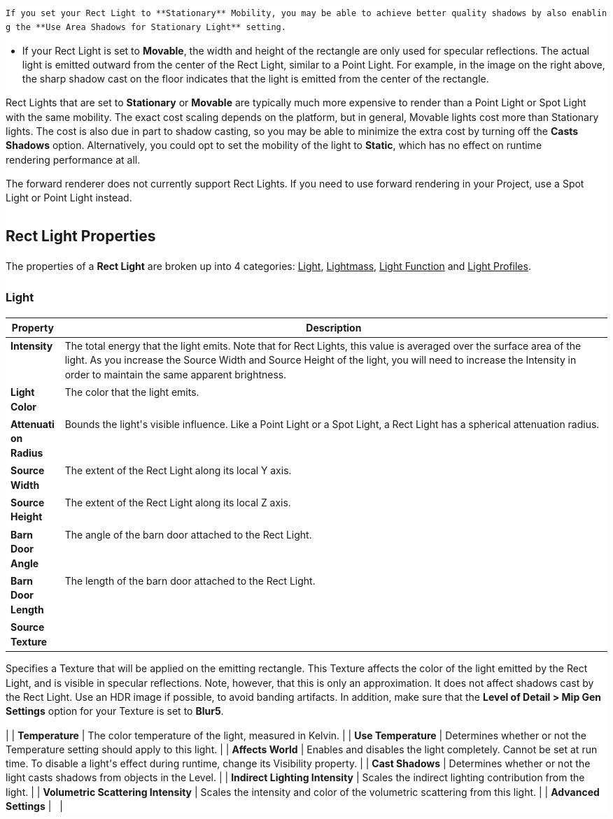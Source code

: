     If you set your Rect Light to **Stationary** Mobility, you may be able to achieve better quality shadows by also enabling the **Use Area Shadows for Stationary Light** setting.
    
-   If your Rect Light is set to **Movable**, the width and height of the rectangle are only used for specular reflections. The actual light is emitted outward from the center of the Rect Light, similar to a Point Light. For example, in the image on the right above, the sharp shadow cast on the floor indicates that the light is emitted from the center of the rectangle.
    

Rect Lights that are set to **Stationary** or **Movable** are typically much more expensive to render than a Point Light or Spot Light with the same mobility. The exact cost scaling depends on the platform, but in general, Movable lights cost more than Stationary lights. The cost is also due in part to shadow casting, so you may be able to minimize the extra cost by turning off the **Casts Shadows** option. Alternatively, you could opt to set the mobility of the light to **Static**, which has no effect on runtime rendering performance at all.

The forward renderer does not currently support Rect Lights. If you need to use forward rendering in your Project, use a Spot Light or Point Light instead.

## Rect Light Properties

The properties of a **Rect Light** are broken up into 4 categories: [Light](/documentation/en-us/unreal-engine/rectangular-area-lights-in-unreal-engine#light), [Lightmass](/documentation/en-us/unreal-engine/rectangular-area-lights-in-unreal-engine#lightmass), [Light Function](/documentation/en-us/unreal-engine/rectangular-area-lights-in-unreal-engine#lightfunctions) and [Light Profiles](/documentation/en-us/unreal-engine/rectangular-area-lights-in-unreal-engine#lightprofiles).

### Light

| Property | Description |
| --- | --- |
| **Intensity** | The total energy that the light emits. Note that for Rect Lights, this value is averaged over the surface area of the light. As you increase the Source Width and Source Height of the light, you will need to increase the Intensity in order to maintain the same apparent brightness. |
| **Light Color** | The color that the light emits. |
| **Attenuation Radius** | Bounds the light's visible influence. Like a Point Light or a Spot Light, a Rect Light has a spherical attenuation radius. |
| **Source Width** | The extent of the Rect Light along its local Y axis. |
| **Source Height** | The extent of the Rect Light along its local Z axis. |
| **Barn Door Angle** | The angle of the barn door attached to the Rect Light. |
| **Barn Door Length** | The length of the barn door attached to the Rect Light. |
| **Source Texture** | 
Specifies a Texture that will be applied on the emitting rectangle. This Texture affects the color of the light emitted by the Rect Light, and is visible in specular reflections. Note, however, that this is only an approximation. It does not affect shadows cast by the Rect Light. Use an HDR image if possible, to avoid banding artifacts. In addition, make sure that the **Level of Detail > Mip Gen Settings** option for your Texture is set to **Blur5**.



 |
| **Temperature** | The color temperature of the light, measured in Kelvin. |
| **Use Temperature** | Determines whether or not the Temperature setting should apply to this light. |
| **Affects World** | Enables and disables the light completely. Cannot be set at run time. To disable a light's effect during runtime, change its Visibility property. |
| **Cast Shadows** | Determines whether or not the light casts shadows from objects in the Level. |
| **Indirect Lighting Intensity** | Scales the indirect lighting contribution from the light. |
| **Volumetric Scattering Intensity** | Scales the intensity and color of the volumetric scattering from this light. |
| **Advanced Settings** |   |